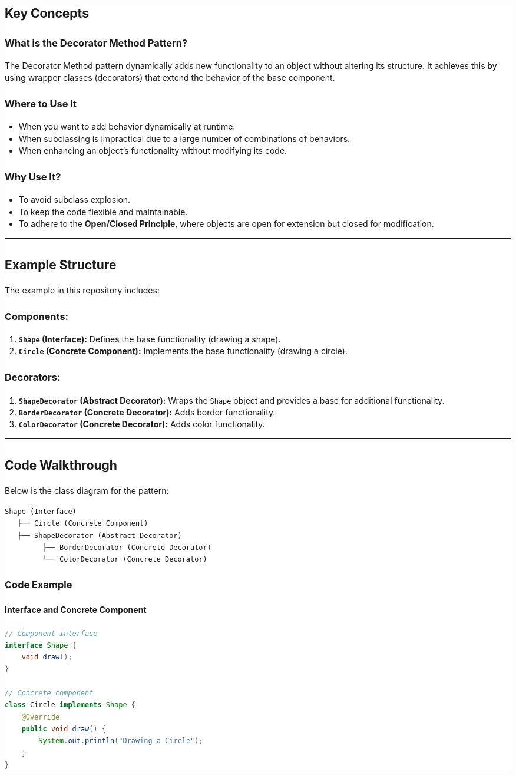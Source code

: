 ## Key Concepts
### What is the Decorator Method Pattern?
The Decorator Method pattern dynamically adds new functionality to an object without altering its structure. It achieves this by using wrapper classes (decorators) that extend the behavior of the base component.

### Where to Use It
- When you want to add behavior dynamically at runtime.
- When subclassing is impractical due to a large number of combinations of behaviors.
- When enhancing an object’s functionality without modifying its code.

### Why Use It?
- To avoid subclass explosion.
- To keep the code flexible and maintainable.
- To adhere to the **Open/Closed Principle**, where objects are open for extension but closed for modification.

---

## Example Structure
The example in this repository includes:

### Components:
1. **`Shape` (Interface):** Defines the base functionality (drawing a shape).
2. **`Circle` (Concrete Component):** Implements the base functionality (drawing a circle).

### Decorators:
1. **`ShapeDecorator` (Abstract Decorator):** Wraps the `Shape` object and provides a base for additional functionality.
2. **`BorderDecorator` (Concrete Decorator):** Adds border functionality.
3. **`ColorDecorator` (Concrete Decorator):** Adds color functionality.

---

## Code Walkthrough
Below is the class diagram for the pattern:
```
Shape (Interface)
   ├── Circle (Concrete Component)
   ├── ShapeDecorator (Abstract Decorator)
         ├── BorderDecorator (Concrete Decorator)
         └── ColorDecorator (Concrete Decorator)
```

### Code Example

#### Interface and Concrete Component
```java
// Component interface
interface Shape {
    void draw();
}

// Concrete component
class Circle implements Shape {
    @Override
    public void draw() {
        System.out.println("Drawing a Circle");
    }
}
```